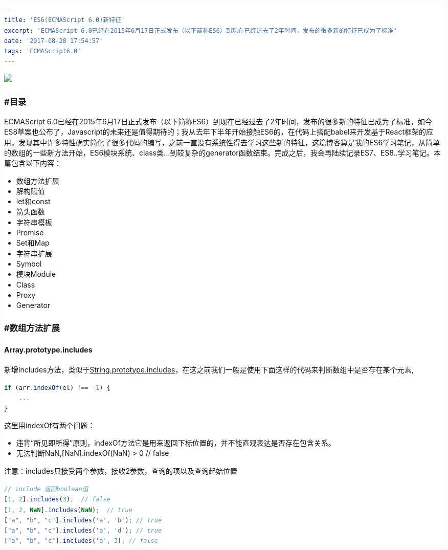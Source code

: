 ```yaml
---
title: 'ES6(ECMAScript 6.0)新特征'
excerpt: 'ECMAScript 6.0已经在2015年6月17日正式发布（以下简称ES6）到现在已经过去了2年时间，发布的很多新的特征已成为了标准'
date: '2017-08-28 17:54:57'
tags: 'ECMAScript6.0'
---
```




![](https://assets.wuxinhua.com//blog/assets/es6/es2015.png)

### #目录  

ECMAScript 6.0已经在2015年6月17日正式发布（以下简称ES6）到现在已经过去了2年时间，发布的很多新的特征已成为了标准，如今ES8草案也公布了，Javascript的未来还是值得期待的；我从去年下半年开始接触ES6的，在代码上搭配babel来开发基于React框架的应用，发现其中许多特性确实简化了很多代码的编写，之前一直没有系统性得去学习这些新的特征，这篇博客算是我的ES6学习笔记，从简单的数组的一些新方法开始，ES6模块系统、class类...到较复杂的generator函数结束。完成之后，我会再陆续记录ES7、ES8..学习笔记。本篇包含以下内容：
* 数组方法扩展
* 解构赋值
* let和const
* 箭头函数
* 字符串模板
* Promise
* Set和Map
* 字符串扩展  
* Symbol
* 模块Module
* Class
* Proxy
* Generator


### #数组方法扩展

#### Array.prototype.includes

新增includes方法，类似于[String.prototype.includes](https://developer.mozilla.org/zh-CN/docs/Web/JavaScript/Reference/Global_Objects/String/includes)，在这之前我们一般是使用下面这样的代码来判断数组中是否存在某个元素,
```javascript
if (arr.indexOf(el) !== -1) {
    ...
}
```
这里用indexOf有两个问题：
 - 违背“所见即所得”原则，indexOf方法它是用来返回下标位置的，并不能直观表达是否存在包含关系。
 - 无法判断NaN,[NaN].indexOf(NaN) > 0 // false

注意：includes只接受两个参数，接收2参数，查询的项以及查询起始位置
```javascript
// include 返回boolean值
[1, 2].includes(3);  // false
[1, 2, NaN].includes(NaN);  // true
["a", "b", "c"].includes('a', 'b'); // true
["a", "b", "c"].includes('a', 'd'); // true
["a", "b", "c"].includes('a', 3); // false
```
